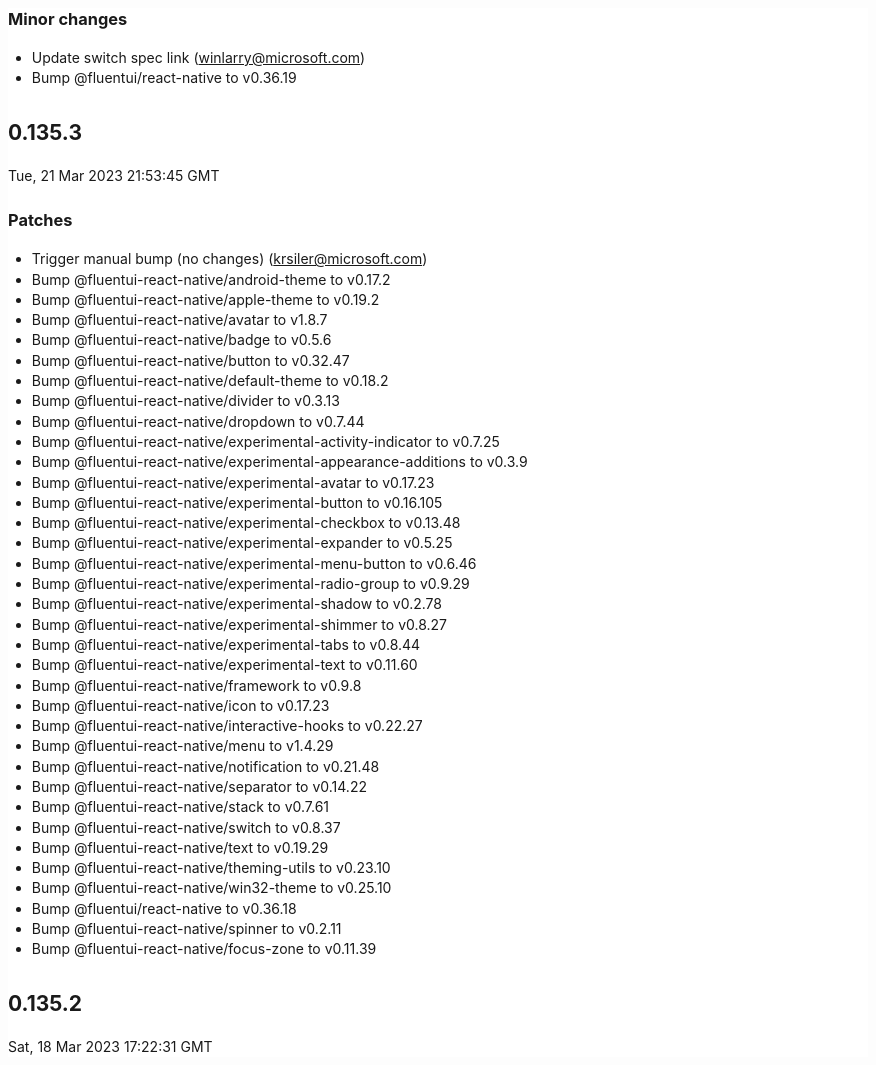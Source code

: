 ### Minor changes

- Update switch spec link (winlarry@microsoft.com)
- Bump @fluentui/react-native to v0.36.19

## 0.135.3

Tue, 21 Mar 2023 21:53:45 GMT

### Patches

- Trigger manual bump (no changes) (krsiler@microsoft.com)
- Bump @fluentui-react-native/android-theme to v0.17.2
- Bump @fluentui-react-native/apple-theme to v0.19.2
- Bump @fluentui-react-native/avatar to v1.8.7
- Bump @fluentui-react-native/badge to v0.5.6
- Bump @fluentui-react-native/button to v0.32.47
- Bump @fluentui-react-native/default-theme to v0.18.2
- Bump @fluentui-react-native/divider to v0.3.13
- Bump @fluentui-react-native/dropdown to v0.7.44
- Bump @fluentui-react-native/experimental-activity-indicator to v0.7.25
- Bump @fluentui-react-native/experimental-appearance-additions to v0.3.9
- Bump @fluentui-react-native/experimental-avatar to v0.17.23
- Bump @fluentui-react-native/experimental-button to v0.16.105
- Bump @fluentui-react-native/experimental-checkbox to v0.13.48
- Bump @fluentui-react-native/experimental-expander to v0.5.25
- Bump @fluentui-react-native/experimental-menu-button to v0.6.46
- Bump @fluentui-react-native/experimental-radio-group to v0.9.29
- Bump @fluentui-react-native/experimental-shadow to v0.2.78
- Bump @fluentui-react-native/experimental-shimmer to v0.8.27
- Bump @fluentui-react-native/experimental-tabs to v0.8.44
- Bump @fluentui-react-native/experimental-text to v0.11.60
- Bump @fluentui-react-native/framework to v0.9.8
- Bump @fluentui-react-native/icon to v0.17.23
- Bump @fluentui-react-native/interactive-hooks to v0.22.27
- Bump @fluentui-react-native/menu to v1.4.29
- Bump @fluentui-react-native/notification to v0.21.48
- Bump @fluentui-react-native/separator to v0.14.22
- Bump @fluentui-react-native/stack to v0.7.61
- Bump @fluentui-react-native/switch to v0.8.37
- Bump @fluentui-react-native/text to v0.19.29
- Bump @fluentui-react-native/theming-utils to v0.23.10
- Bump @fluentui-react-native/win32-theme to v0.25.10
- Bump @fluentui/react-native to v0.36.18
- Bump @fluentui-react-native/spinner to v0.2.11
- Bump @fluentui-react-native/focus-zone to v0.11.39

## 0.135.2

Sat, 18 Mar 2023 17:22:31 GMT
